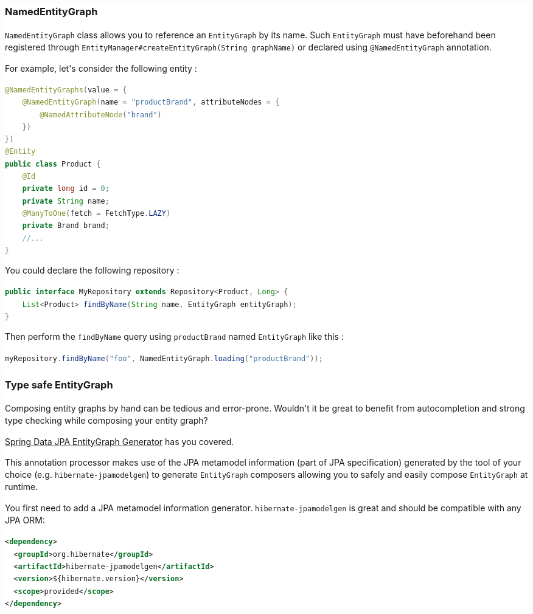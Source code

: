 ### NamedEntityGraph

`NamedEntityGraph` class allows you to reference an `EntityGraph` by its name. Such `EntityGraph` must have beforehand been registered through `EntityManager#createEntityGraph(String graphName)` or declared using `@NamedEntityGraph` annotation.

For example, let's consider the following entity :
```java
@NamedEntityGraphs(value = {
    @NamedEntityGraph(name = "productBrand", attributeNodes = {
        @NamedAttributeNode("brand")
    })
})
@Entity
public class Product {
    @Id
    private long id = 0;
    private String name;
    @ManyToOne(fetch = FetchType.LAZY)
    private Brand brand;
    //...
}	
```

You could declare the following repository :
```java
public interface MyRepository extends Repository<Product, Long> {
    List<Product> findByName(String name, EntityGraph entityGraph);
}
```

Then perform the `findByName` query using `productBrand` named `EntityGraph` like this :
```java
myRepository.findByName("foo", NamedEntityGraph.loading("productBrand"));
```

### Type safe EntityGraph

Composing entity graphs by hand can be tedious and error-prone. Wouldn't it be great to benefit from autocompletion and strong type checking while composing your entity graph?

[Spring Data JPA EntityGraph Generator](https://github.com/Cosium/spring-data-jpa-entity-graph) has you covered.

This annotation processor makes use of the JPA metamodel information (part of JPA specification) generated by the tool of your choice (e.g. `hibernate-jpamodelgen`) to generate `EntityGraph` composers allowing you to safely and easily compose `EntityGraph` at runtime.

You first need to add a JPA metamodel information generator. `hibernate-jpamodelgen` is great and should be compatible with any JPA ORM:
```xml
<dependency>
  <groupId>org.hibernate</groupId>
  <artifactId>hibernate-jpamodelgen</artifactId>
  <version>${hibernate.version}</version>
  <scope>provided</scope>
</dependency>
```
